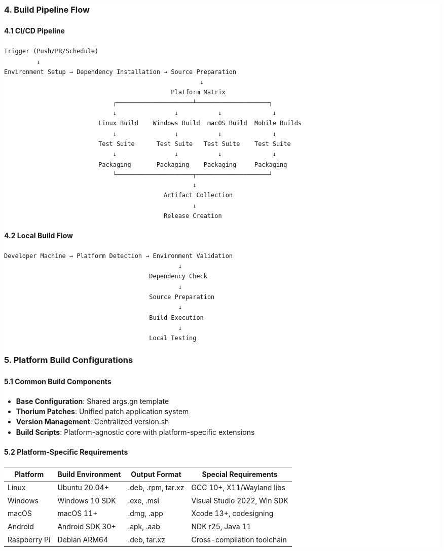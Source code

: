 ```
```

### 4. Build Pipeline Flow

#### 4.1 CI/CD Pipeline
```
Trigger (Push/PR/Schedule)
         ↓
Environment Setup → Dependency Installation → Source Preparation
                                                      ↓
                                              Platform Matrix
                              ┌─────────────────────┴────────────────────┐
                              ↓                ↓           ↓              ↓
                          Linux Build    Windows Build  macOS Build  Mobile Builds
                              ↓                ↓           ↓              ↓
                          Test Suite      Test Suite   Test Suite    Test Suite
                              ↓                ↓           ↓              ↓
                          Packaging       Packaging    Packaging     Packaging
                              └─────────────────────┬────────────────────┘
                                                    ↓
                                            Artifact Collection
                                                    ↓
                                            Release Creation
```

#### 4.2 Local Build Flow
```
Developer Machine → Platform Detection → Environment Validation
                                                ↓
                                        Dependency Check
                                                ↓
                                        Source Preparation
                                                ↓
                                        Build Execution
                                                ↓
                                        Local Testing
```

### 5. Platform Build Configurations

#### 5.1 Common Build Components
- **Base Configuration**: Shared args.gn template
- **Thorium Patches**: Unified patch application system
- **Version Management**: Centralized version.sh
- **Build Scripts**: Platform-agnostic core with platform-specific extensions

#### 5.2 Platform-Specific Requirements

| Platform | Build Environment | Output Format | Special Requirements |
|----------|------------------|---------------|---------------------|
| Linux | Ubuntu 20.04+ | .deb, .rpm, tar.xz | GCC 10+, X11/Wayland libs |
| Windows | Windows 10 SDK | .exe, .msi | Visual Studio 2022, Win SDK |
| macOS | macOS 11+ | .dmg, .app | Xcode 13+, codesigning |
| Android | Android SDK 30+ | .apk, .aab | NDK r25, Java 11 |
| Raspberry Pi | Debian ARM64 | .deb, tar.xz | Cross-compilation toolchain |
